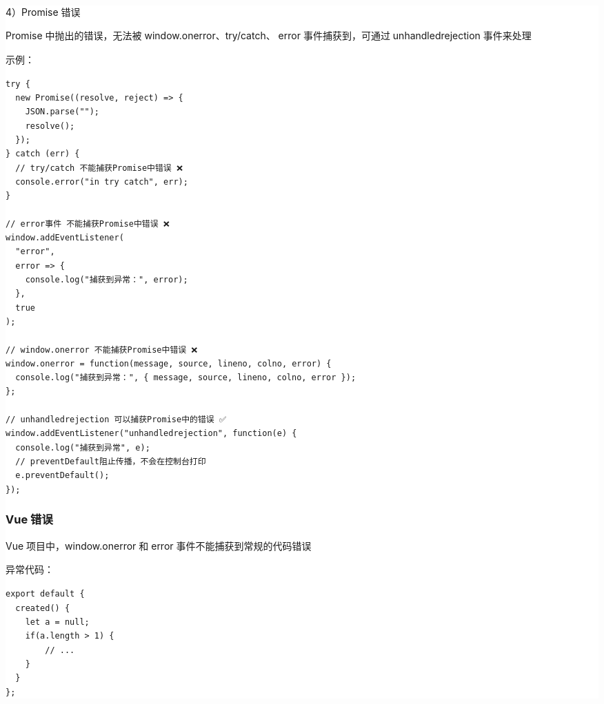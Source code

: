 4）Promise 错误

Promise 中抛出的错误，无法被 window.onerror、try/catch、 error 事件捕获到，可通过 unhandledrejection 事件来处理

示例：

```
try {
  new Promise((resolve, reject) => {
    JSON.parse("");
    resolve();
  });
} catch (err) {
  // try/catch 不能捕获Promise中错误 ❌
  console.error("in try catch", err);
}

// error事件 不能捕获Promise中错误 ❌
window.addEventListener(
  "error",
  error => {
    console.log("捕获到异常：", error);
  },
  true
);

// window.onerror 不能捕获Promise中错误 ❌
window.onerror = function(message, source, lineno, colno, error) {
  console.log("捕获到异常：", { message, source, lineno, colno, error });
};

// unhandledrejection 可以捕获Promise中的错误 ✅
window.addEventListener("unhandledrejection", function(e) {
  console.log("捕获到异常", e);
  // preventDefault阻止传播，不会在控制台打印
  e.preventDefault();
});

```

### Vue 错误

Vue 项目中，window.onerror 和 error 事件不能捕获到常规的代码错误

异常代码：

```
export default {
  created() {
    let a = null;
    if(a.length > 1) {
        // ...
    }
  }
};
```

